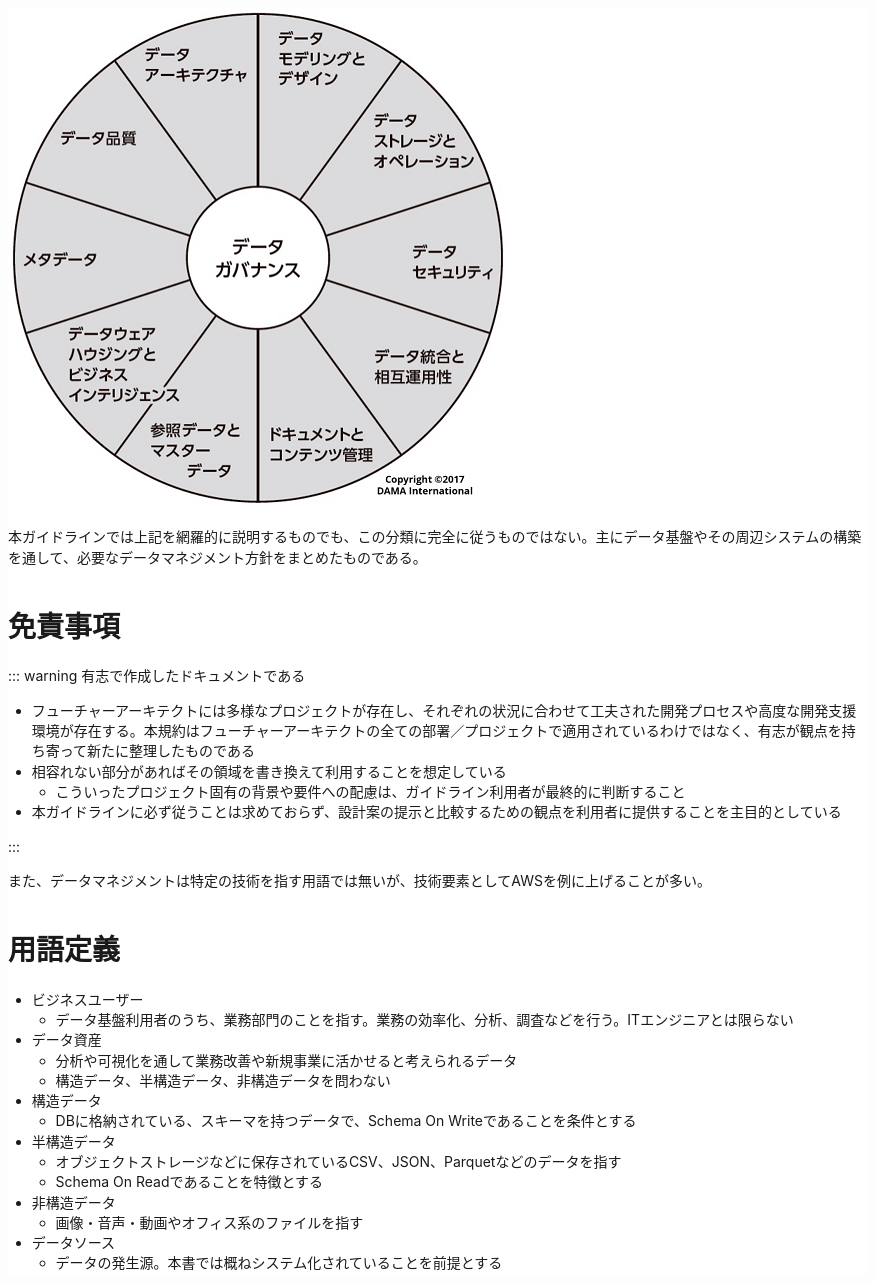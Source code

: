 ![](images/dama.png)

本ガイドラインでは上記を網羅的に説明するものでも、この分類に完全に従うものではない。主にデータ基盤やその周辺システムの構築を通して、必要なデータマネジメント方針をまとめたものである。

# 免責事項

::: warning 有志で作成したドキュメントである

- フューチャーアーキテクトには多様なプロジェクトが存在し、それぞれの状況に合わせて工夫された開発プロセスや高度な開発支援環境が存在する。本規約はフューチャーアーキテクトの全ての部署／プロジェクトで適用されているわけではなく、有志が観点を持ち寄って新たに整理したものである
- 相容れない部分があればその領域を書き換えて利用することを想定している
  - こういったプロジェクト固有の背景や要件への配慮は、ガイドライン利用者が最終的に判断すること
- 本ガイドラインに必ず従うことは求めておらず、設計案の提示と比較するための観点を利用者に提供することを主目的としている

:::

また、データマネジメントは特定の技術を指す用語では無いが、技術要素としてAWSを例に上げることが多い。

# 用語定義

- ビジネスユーザー
  - データ基盤利用者のうち、業務部門のことを指す。業務の効率化、分析、調査などを行う。ITエンジニアとは限らない
- データ資産
  - 分析や可視化を通して業務改善や新規事業に活かせると考えられるデータ
  - 構造データ、半構造データ、非構造データを問わない
- 構造データ
  - DBに格納されている、スキーマを持つデータで、Schema On Writeであることを条件とする
- 半構造データ
  - オブジェクトストレージなどに保存されているCSV、JSON、Parquetなどのデータを指す
  - Schema On Readであることを特徴とする
- 非構造データ
  - 画像・音声・動画やオフィス系のファイルを指す
- データソース
  - データの発生源。本書では概ねシステム化されていることを前提とする
